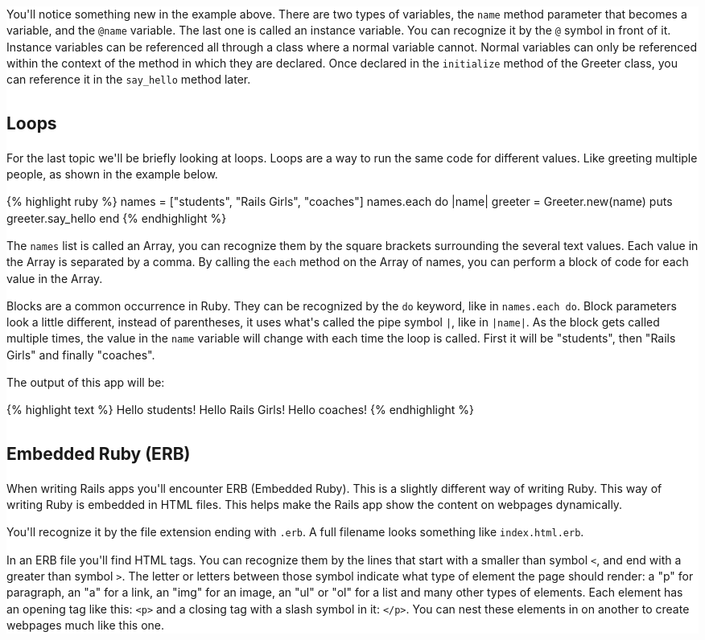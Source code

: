 You'll notice something new in the example above. There are two types of variables, the `name` method parameter that becomes a variable, and the `@name` variable. The last one is called an instance variable. You can recognize it by the `@` symbol in front of it. Instance variables can be referenced all through a class where a normal variable cannot. Normal variables can only be referenced within the context of the method in which they are declared. Once declared in the `initialize` method of the Greeter class, you can reference it in the `say_hello` method later.

## Loops

For the last topic we'll be briefly looking at loops. Loops are a way to run the same code for different values. Like greeting multiple people, as shown in the example below.

{% highlight ruby %}
names = ["students", "Rails Girls", "coaches"]
names.each do |name|
  greeter = Greeter.new(name)
  puts greeter.say_hello
end
{% endhighlight %}

The `names` list is called an Array, you can recognize them by the square brackets surrounding the several text values. Each value in the Array is separated by a comma. By calling the `each` method on the Array of names, you can perform a block of code for each value in the Array.

Blocks are a common occurrence in Ruby. They can be recognized by the `do` keyword, like in `names.each do`. Block parameters look a little different, instead of parentheses, it uses what's called the pipe symbol `|`, like in `|name|`. As the block gets called multiple times, the value in the `name` variable will change with each time the loop is called. First it will be "students", then "Rails Girls" and finally "coaches".

The output of this app will be:

{% highlight text %}
Hello students!
Hello Rails Girls!
Hello coaches!
{% endhighlight %}

## Embedded Ruby (ERB)

When writing Rails apps you'll encounter ERB (Embedded Ruby). This is a slightly different way of writing Ruby. This way of writing Ruby is embedded in HTML files. This helps make the Rails app show the content on webpages dynamically.

You'll recognize it by the file extension ending with `.erb`. A full filename looks something like `index.html.erb`.

In an ERB file you'll find HTML tags. You can recognize them by the lines that start with a smaller than symbol `<`, and end with a greater than symbol `>`. The letter or letters between those symbol indicate what type of element the page should render: a "p" for paragraph, an "a" for a link, an "img" for an image, an "ul" or "ol" for a list and many other types of elements. Each element has an opening tag like this: `<p>` and a closing tag with a slash symbol in it: `</p>`. You can nest these elements in on another to create webpages much like this one.
